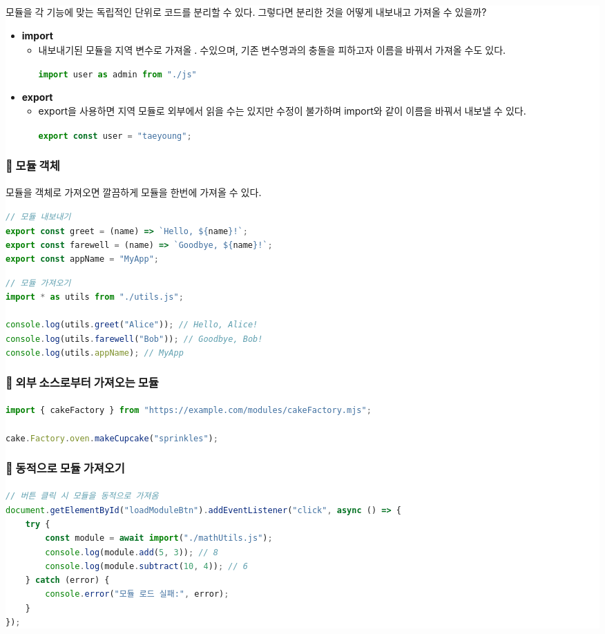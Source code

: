 모듈을 각 기능에 맞는 독립적인 단위로 코드를 분리할 수 있다. 그렇다면 분리한 것을 어떻게 내보내고 가져올 수 있을까?

- **import**
  - 내보내기된 모듈을 지역 변수로 가져올 . 수있으며, 기존 변수명과의 충돌을 피하고자 이름을 바꿔서 가져올 수도 있다.
    ```jsx
    import user as admin from "./js"
    ```
- **export**
  - export을 사용하면 지역 모듈로 외부에서 읽을 수는 있지만 수정이 불가하며 import와 같이 이름을 바꿔서 내보낼 수 있다.
    ```jsx
    export const user = "taeyoung";
    ```

### 📌 모듈 객체

모듈을 객체로 가져오면 깔끔하게 모듈을 한번에 가져올 수 있다.

```jsx
// 모듈 내보내기
export const greet = (name) => `Hello, ${name}!`;
export const farewell = (name) => `Goodbye, ${name}!`;
export const appName = "MyApp";
```

```jsx
// 모듈 가져오기
import * as utils from "./utils.js";

console.log(utils.greet("Alice")); // Hello, Alice!
console.log(utils.farewell("Bob")); // Goodbye, Bob!
console.log(utils.appName); // MyApp
```

### 📌 외부 소스로부터 가져오는 모듈

```jsx
import { cakeFactory } from "https://example.com/modules/cakeFactory.mjs";

cake.Factory.oven.makeCupcake("sprinkles");
```

### 📌 동적으로 모듈 가져오기

```jsx
// 버튼 클릭 시 모듈을 동적으로 가져옴
document.getElementById("loadModuleBtn").addEventListener("click", async () => {
	try {
		const module = await import("./mathUtils.js");
		console.log(module.add(5, 3)); // 8
		console.log(module.subtract(10, 4)); // 6
	} catch (error) {
		console.error("모듈 로드 실패:", error);
	}
});
```

